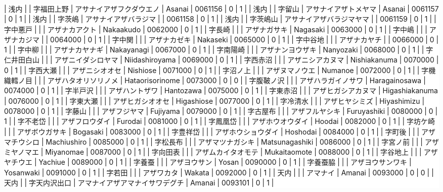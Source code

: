 | 浅内 |  | 字福田上野 | アサナイアザフクダウエノ | Asanai | 0061156 | 0 | 1 |
| 浅内 |  | 字留山 | アサナイアザトメヤマ | Asanai | 0061157 | 0 | 1 |
| 浅内 |  | 字茨嶋 | アサナイアザバラジマ |  | 0061158 | 0 | 1 |
| 浅内 |  | 字茨嶋山 | アサナイアザバラジマヤマ |  | 0061159 | 0 | 1 |
| 字中悪戸 |  |  | アザナカアクト | Nakaakudo | 0062000 | 0 | 1 |
| 字長崎 |  |  | アザナガサキ | Nagasaki | 0063000 | 0 | 1 |
| 字中嶋 |  |  | アザナカジマ |  | 0064000 | 0 | 1 |
| 字中関 |  |  | アザナカゼキ | Nakaseki | 0065000 | 0 | 1 |
| 字中谷地 |  |  | アザナカヤチ |  | 0066000 | 0 | 1 |
| 字中柳 |  |  | アザナカヤナギ | Nakayanagi | 0067000 | 0 | 1 |
| 字南陽崎 |  |  | アザナンヨウザキ | Nanyozaki | 0068000 | 0 | 1 |
| 字仁井田白山 |  |  | アザニイダシロヤマ | Niidashiroyama | 0069000 | 0 | 1 |
| 字西赤沼 |  |  | アザニシアカヌマ | Nishiakanuma | 0070000 | 0 | 1 |
| 字西大瀬 |  |  | アザニシオオセ | Nishiose | 0071000 | 0 | 1 |
| 字沼ノ上 |  |  | アザヌマノウエ | Numanoe | 0072000 | 0 | 1 |
| 字機織轌ノ目 |  |  | アザハタオリソリノメ | Hataorisorinome | 0073000 | 0 | 0 |
| 字腹鞁ノ沢 |  |  | アザハラガイノサワ | Haragainosawa | 0074000 | 0 | 1 |
| 字半戸沢 |  |  | アザハントザワ | Hantozawa | 0075000 | 0 | 1 |
| 字東赤沼 |  |  | アザヒガシアカヌマ | Higashiakanuma | 0076000 | 0 | 1 |
| 字東大瀬 |  |  | アザヒガシオオセ | Higashiose | 0077000 | 0 | 1 |
| 字冷清水 |  |  | アザヒヤシミズ | Hiyashimizu | 0078000 | 0 | 1 |
| 字藤山 |  |  | アザフジヤマ | Fujiyama | 0079000 | 0 | 1 |
| 字古屋布 |  |  | アザフルヤシキ | Furuyashiki | 0080000 | 0 | 1 |
| 字不老岱 |  |  | アザフロウダイ | Furodai | 0081000 | 0 | 1 |
| 字鳳凰岱 |  |  | アザホウオウダイ | Hoodai | 0082000 | 0 | 1 |
| 字坊ケ崎 |  |  | アザボウガサキ | Bogasaki | 0083000 | 0 | 1 |
| 字豊祥岱 |  |  | アザホウショウダイ | Hoshodai | 0084000 | 0 | 1 |
| 字町後 |  |  | アザマチウシロ | Machiushiro | 0085000 | 0 | 1 |
| 字松長布 |  |  | アザマツナガシキ | Matsunagashiki | 0086000 | 0 | 1 |
| 字宮ノ前 |  |  | アザミヤノマエ | Miyanomae | 0087000 | 0 | 1 |
| 字向田表 |  |  | アザムカイタオモテ | Mukaitaomote | 0088000 | 0 | 1 |
| 字谷地上 |  |  | アザヤチウエ | Yachiue | 0089000 | 0 | 1 |
| 字養蚕 |  |  | アザヨウサン | Yosan | 0090000 | 0 | 1 |
| 字養蚕脇 |  |  | アザヨウサンワキ | Yosanwaki | 0091000 | 0 | 1 |
| 字若田 |  |  | アザワカタ | Wakata | 0092000 | 0 | 1 |
| 天内 |  |  | アマナイ | Amanai | 0093000 | 0 | 0 |
| 天内 |  | 字天内沢出口 | アマナイアザアマナイサワデグチ | Amanai | 0093101 | 0 | 1 |